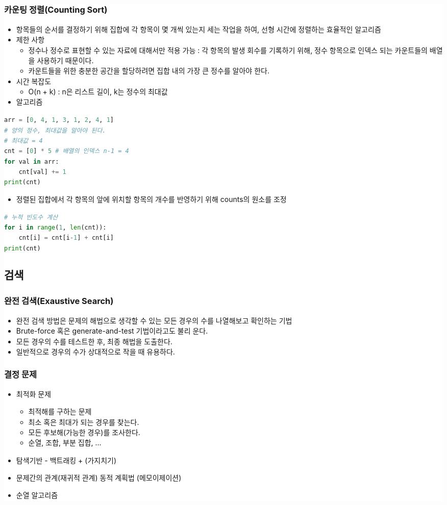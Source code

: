 

### 카운팅 정렬(Counting Sort)

* 항목들의 순서를 결정하기 위해 집합에 각 항목이 몇 개씩 있는지 세는 작업을 하여, 선형 시간에 정렬하는 효율적인 알고리즘
* 제한 사항
  * 정수나 정수로 표현할 수 있는 자료에 대해서만 적용 가능 : 각 항목의 발생 회수를 기록하기 위해, 정수 항목으로 인덱스 되는 카운트들의 배열을 사용하기 때문이다.
  * 카운트들을 위한 충분한 공간을 할당하려면 집합 내의 가장 큰 정수를 알아야 한다.
* 시간 복잡도
  * O(n + k) : n은 리스트 길이, k는 정수의 최대값
* 알고리즘

```python
arr = [0, 4, 1, 3, 1, 2, 4, 1]
# 양의 정수, 최대값을 알아야 된다.
# 최대값 = 4
cnt = [0] * 5 # 배열의 인덱스 n-1 = 4
for val in arr:
    cnt[val] += 1
print(cnt)
```

* 정렬된 집합에서 각 항목의 앞에 위치할 항목의 개수를 반영하기 위해 counts의 원소를 조정

```python
# 누적 빈도수 계산
for i in range(1, len(cnt)):
    cnt[i] = cnt[i-1] + cnt[i]
print(cnt)
```



## 검색

### 완전 검색(Exaustive Search)

* 완전 검색 방법은 문제의 해법으로 생각할 수 있는 모든 경우의 수를 나열해보고 확인하는 기법
* Brute-force 혹은 generate-and-test 기법이라고도 불리 운다.
* 모든 경우의 수를 테스트한 후, 최종 해법을 도출한다.
* 일반적으로 경우의 수가 상대적으로 작을 때 유용하다.

### 결정 문제

* 최적화 문제
  * 최적해를 구하는 문제
  * 최소 혹은 최대가 되는 경우를 찾는다.
  * 모든 후보해(가능한 경우)를 조사한다.
  * 순열, 조합, 부분 집합, ...
  
* 탐색기반 - 백트래킹 + (가지치기)

* 문제간의 관계(재귀적 관계) 동적 계획법 (메모이제이션)

* 순열 알고리즘
